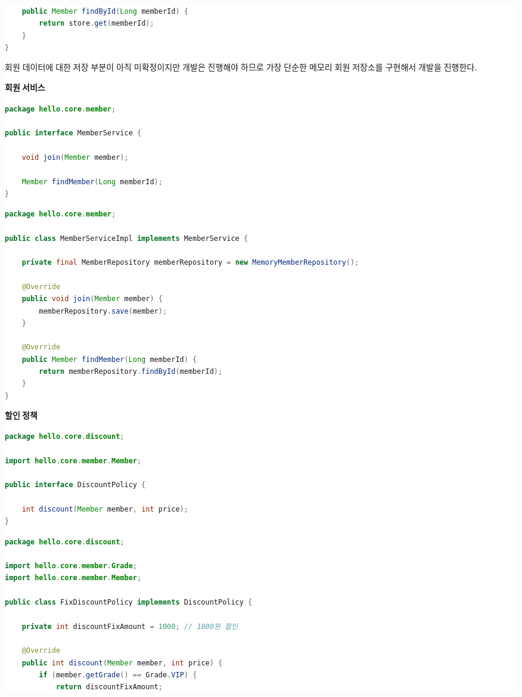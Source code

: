 ```java
    public Member findById(Long memberId) {
        return store.get(memberId);
    }
}
```

회원 데이터에 대한 저장 부분이 아직 미확정이지만 개발은 진행해야 하므로 가장 단순한 메모리 회원 저장소를 구현해서 개발을 진행한다.

**회원 서비스**

```java
package hello.core.member;

public interface MemberService {

    void join(Member member);

    Member findMember(Long memberId);
}
```

```java
package hello.core.member;

public class MemberServiceImpl implements MemberService {

    private final MemberRepository memberRepository = new MemoryMemberRepository();

    @Override
    public void join(Member member) {
        memberRepository.save(member);
    }

    @Override
    public Member findMember(Long memberId) {
        return memberRepository.findById(memberId);
    }
}
```


**할인 정책**

```java
package hello.core.discount;

import hello.core.member.Member;

public interface DiscountPolicy {

    int discount(Member member, int price);
}
```

```java
package hello.core.discount;

import hello.core.member.Grade;
import hello.core.member.Member;

public class FixDiscountPolicy implements DiscountPolicy {

    private int discountFixAmount = 1000; // 1000원 할인

    @Override
    public int discount(Member member, int price) {
        if (member.getGrade() == Grade.VIP) {
            return discountFixAmount;
```